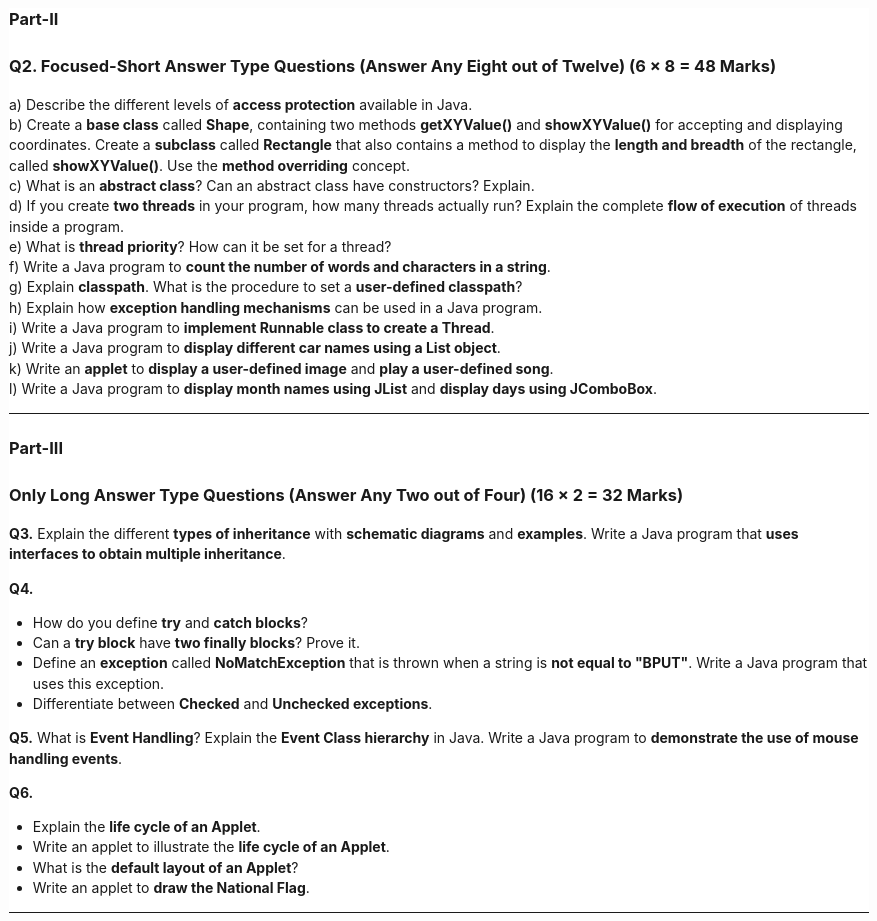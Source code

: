 
### **Part-II**  
### **Q2. Focused-Short Answer Type Questions (Answer Any Eight out of Twelve) (6 × 8 = 48 Marks)**  

a) Describe the different levels of **access protection** available in Java.  
b) Create a **base class** called **Shape**, containing two methods **getXYValue()** and **showXYValue()** for accepting and displaying coordinates. Create a **subclass** called **Rectangle** that also contains a method to display the **length and breadth** of the rectangle, called **showXYValue()**. Use the **method overriding** concept.  
c) What is an **abstract class**? Can an abstract class have constructors? Explain.  
d) If you create **two threads** in your program, how many threads actually run? Explain the complete **flow of execution** of threads inside a program.  
e) What is **thread priority**? How can it be set for a thread?  
f) Write a Java program to **count the number of words and characters in a string**.  
g) Explain **classpath**. What is the procedure to set a **user-defined classpath**?  
h) Explain how **exception handling mechanisms** can be used in a Java program.  
i) Write a Java program to **implement Runnable class to create a Thread**.  
j) Write a Java program to **display different car names using a List object**.  
k) Write an **applet** to **display a user-defined image** and **play a user-defined song**.  
l) Write a Java program to **display month names using JList** and **display days using JComboBox**.  

---

### **Part-III**  
### **Only Long Answer Type Questions (Answer Any Two out of Four) (16 × 2 = 32 Marks)**  

**Q3.** Explain the different **types of inheritance** with **schematic diagrams** and **examples**. Write a Java program that **uses interfaces to obtain multiple inheritance**.  

**Q4.**  
- How do you define **try** and **catch blocks**?  
- Can a **try block** have **two finally blocks**? Prove it.  
- Define an **exception** called **NoMatchException** that is thrown when a string is **not equal to "BPUT"**. Write a Java program that uses this exception.  
- Differentiate between **Checked** and **Unchecked exceptions**.  

**Q5.** What is **Event Handling**? Explain the **Event Class hierarchy** in Java. Write a Java program to **demonstrate the use of mouse handling events**.  

**Q6.**  
- Explain the **life cycle of an Applet**.  
- Write an applet to illustrate the **life cycle of an Applet**.  
- What is the **default layout of an Applet**?  
- Write an applet to **draw the National Flag**.  

---

